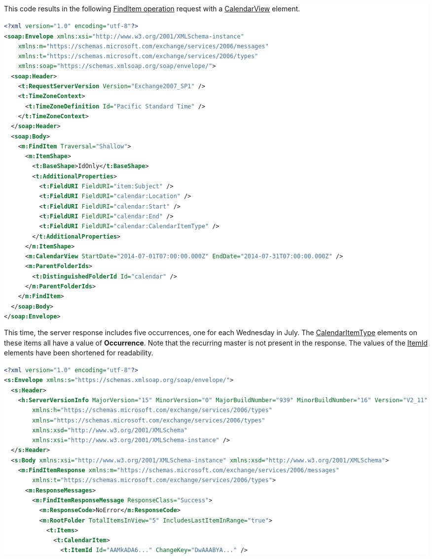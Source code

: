 This code results in the following [FindItem operation](http://msdn.microsoft.com/library/ebad6aae-16e7-44de-ae63-a95b24539729%28Office.15%29.aspx) request with a [CalendarView](http://msdn.microsoft.com/library/a4a953b8-0710-416c-95ef-59e51eba9982%28Office.15%29.aspx) element. 
  
```XML
<?xml version="1.0" encoding="utf-8"?>
<soap:Envelope xmlns:xsi="http://www.w3.org/2001/XMLSchema-instance" 
    xmlns:m="https://schemas.microsoft.com/exchange/services/2006/messages" 
    xmlns:t="https://schemas.microsoft.com/exchange/services/2006/types" 
    xmlns:soap="https://schemas.xmlsoap.org/soap/envelope/">
  <soap:Header>
    <t:RequestServerVersion Version="Exchange2007_SP1" />
    <t:TimeZoneContext>
      <t:TimeZoneDefinition Id="Pacific Standard Time" />
    </t:TimeZoneContext>
  </soap:Header>
  <soap:Body>
    <m:FindItem Traversal="Shallow">
      <m:ItemShape>
        <t:BaseShape>IdOnly</t:BaseShape>
        <t:AdditionalProperties>
          <t:FieldURI FieldURI="item:Subject" />
          <t:FieldURI FieldURI="calendar:Location" />
          <t:FieldURI FieldURI="calendar:Start" />
          <t:FieldURI FieldURI="calendar:End" />
          <t:FieldURI FieldURI="calendar:CalendarItemType" />
        </t:AdditionalProperties>
      </m:ItemShape>
      <m:CalendarView StartDate="2014-07-01T07:00:00.000Z" EndDate="2014-07-31T07:00:00.000Z" />
      <m:ParentFolderIds>
        <t:DistinguishedFolderId Id="calendar" />
      </m:ParentFolderIds>
    </m:FindItem>
  </soap:Body>
</soap:Envelope>
```

This time, the server response includes five occurrences, one for each Wednesday in July. The [CalendarItemType](http://msdn.microsoft.com/library/1feb0788-adf7-4a7c-830c-005214ad930f%28Office.15%29.aspx) elements on these items all have a value of **Occurrence**. Note that the recurring master is not present in the response. The values of the [ItemId](http://msdn.microsoft.com/library/3350b597-57a0-4961-8f44-8624946719b4%28Office.15%29.aspx) elements have been shortened for readability. 
  
```XML
<?xml version="1.0" encoding="utf-8"?>
<s:Envelope xmlns:s="https://schemas.xmlsoap.org/soap/envelope/">
  <s:Header>
    <h:ServerVersionInfo MajorVersion="15" MinorVersion="0" MajorBuildNumber="939" MinorBuildNumber="16" Version="V2_11" 
        xmlns:h="https://schemas.microsoft.com/exchange/services/2006/types" 
        xmlns="https://schemas.microsoft.com/exchange/services/2006/types" 
        xmlns:xsd="http://www.w3.org/2001/XMLSchema" 
        xmlns:xsi="http://www.w3.org/2001/XMLSchema-instance" />
  </s:Header>
  <s:Body xmlns:xsi="http://www.w3.org/2001/XMLSchema-instance" xmlns:xsd="http://www.w3.org/2001/XMLSchema">
    <m:FindItemResponse xmlns:m="https://schemas.microsoft.com/exchange/services/2006/messages" 
        xmlns:t="https://schemas.microsoft.com/exchange/services/2006/types">
      <m:ResponseMessages>
        <m:FindItemResponseMessage ResponseClass="Success">
          <m:ResponseCode>NoError</m:ResponseCode>
          <m:RootFolder TotalItemsInView="5" IncludesLastItemInRange="true">
            <t:Items>
              <t:CalendarItem>
                <t:ItemId Id="AAMkADA6..." ChangeKey="DwAAABYA..." />
```